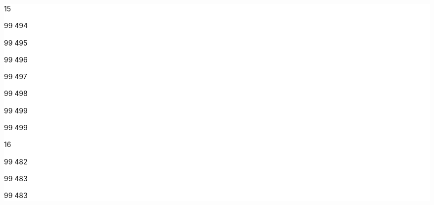 15

</td>
      <td width="77">

99 494

</td>
      <td width="77">

99 495

</td>
      <td width="77">

99 496

</td>
      <td width="77">

99 497

</td>
      <td width="77">

99 498

</td>
      <td width="77">

99 499

</td>
      <td width="77">

99 499

</td>
    </tr>
    <tr>
      <td width="77">

16

</td>
      <td width="77">

99 482

</td>
      <td width="77">

99 483

</td>
      <td width="77">

99 483

</td>
      <td width="77">

